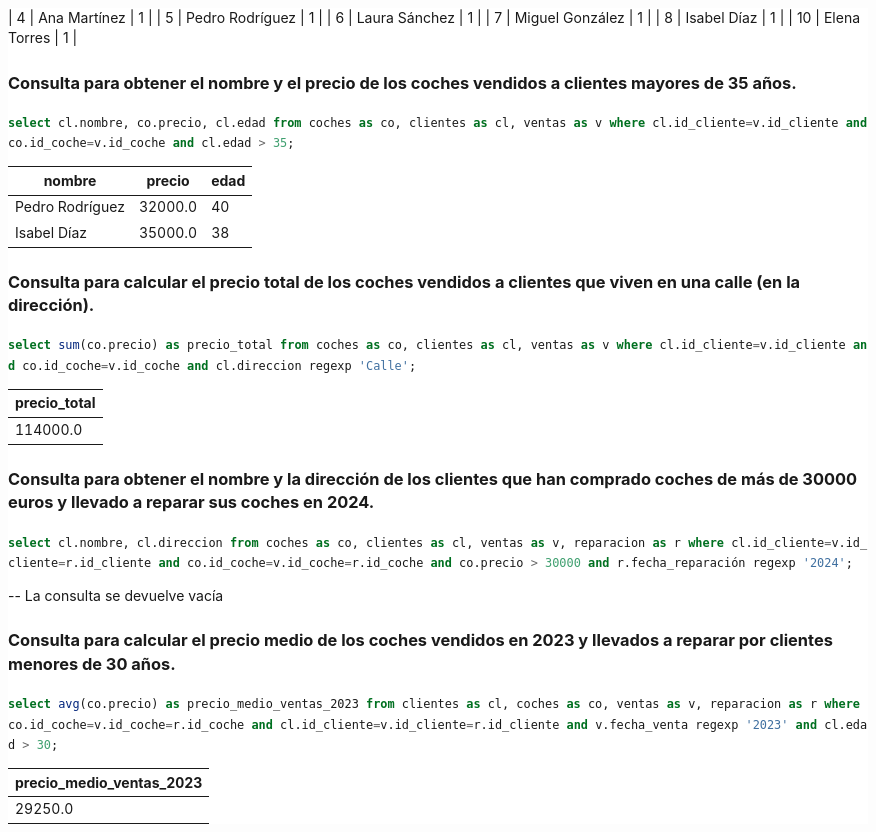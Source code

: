 | 4          | Ana Martínez    | 1               |
| 5          | Pedro Rodríguez | 1               |
| 6          | Laura Sánchez   | 1               |
| 7          | Miguel González | 1               |
| 8          | Isabel Díaz     | 1               |
| 10         | Elena Torres    | 1               |

### Consulta para obtener el nombre y el precio de los coches vendidos a clientes mayores de 35 años.
```sql
select cl.nombre, co.precio, cl.edad from coches as co, clientes as cl, ventas as v where cl.id_cliente=v.id_cliente and co.id_coche=v.id_coche and cl.edad > 35;
```
|     nombre      | precio  | edad |
|-----------------|---------|------|
| Pedro Rodríguez | 32000.0 | 40   |
| Isabel Díaz     | 35000.0 | 38   |

### Consulta para calcular el precio total de los coches vendidos a clientes que viven en una calle (en la dirección).
```sql
select sum(co.precio) as precio_total from coches as co, clientes as cl, ventas as v where cl.id_cliente=v.id_cliente and co.id_coche=v.id_coche and cl.direccion regexp 'Calle';
```
| precio_total |
|--------------|
| 114000.0     |

### Consulta para obtener el nombre y la dirección de los clientes que han comprado coches de más de 30000 euros y llevado a reparar sus coches en 2024.
```sql
select cl.nombre, cl.direccion from coches as co, clientes as cl, ventas as v, reparacion as r where cl.id_cliente=v.id_cliente=r.id_cliente and co.id_coche=v.id_coche=r.id_coche and co.precio > 30000 and r.fecha_reparación regexp '2024';
```
-- La consulta se devuelve vacía

### Consulta para calcular el precio medio de los coches vendidos en 2023 y llevados a reparar por clientes menores de 30 años.
```sql
select avg(co.precio) as precio_medio_ventas_2023 from clientes as cl, coches as co, ventas as v, reparacion as r where co.id_coche=v.id_coche=r.id_coche and cl.id_cliente=v.id_cliente=r.id_cliente and v.fecha_venta regexp '2023' and cl.edad > 30;
```
| precio_medio_ventas_2023 |
|--------------------------|
| 29250.0                  |
